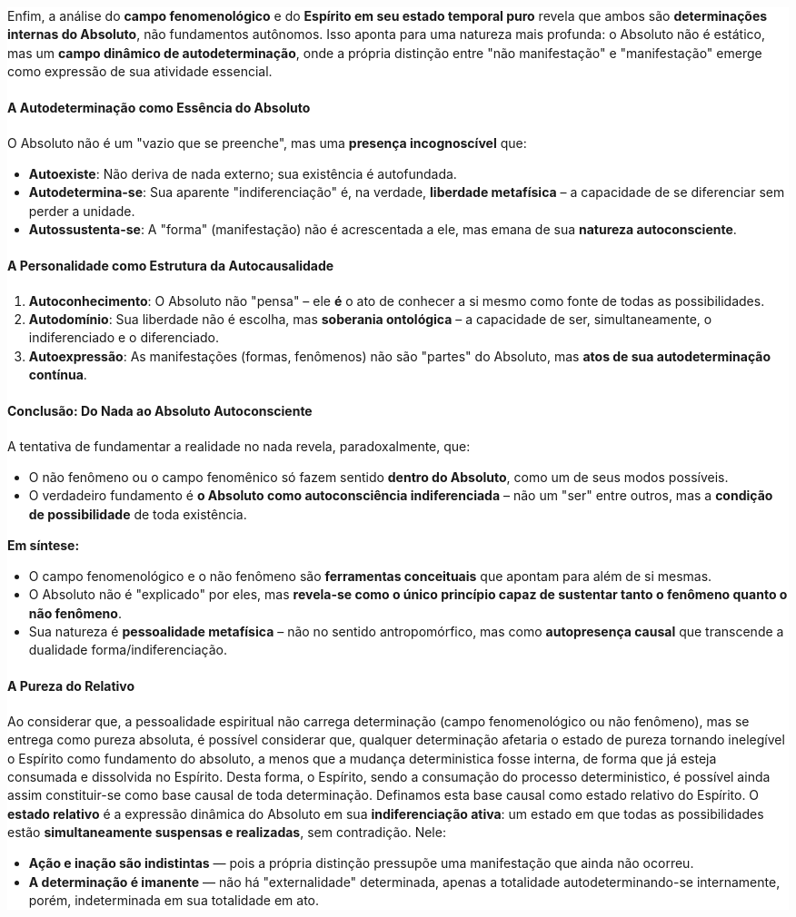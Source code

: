 Enfim, a análise do **campo fenomenológico** e do **Espírito em seu estado temporal puro** revela que ambos são **determinações internas do Absoluto**, não fundamentos autônomos. Isso aponta para uma natureza mais profunda: o Absoluto não é estático, mas um **campo dinâmico de autodeterminação**, onde a própria distinção entre "não manifestação" e "manifestação" emerge como expressão de sua atividade essencial.  

#### **A Autodeterminação como Essência do Absoluto**  
O Absoluto não é um "vazio que se preenche", mas uma **presença incognoscível** que:  
- **Autoexiste**: Não deriva de nada externo; sua existência é autofundada.  
- **Autodetermina-se**: Sua aparente "indiferenciação" é, na verdade, **liberdade metafísica** – a capacidade de se diferenciar sem perder a unidade.  
- **Autossustenta-se**: A "forma" (manifestação) não é acrescentada a ele, mas emana de sua **natureza autoconsciente**.  

#### **A Personalidade como Estrutura da Autocausalidade**   
1. **Autoconhecimento**: O Absoluto não "pensa" – ele **é** o ato de conhecer a si mesmo como fonte de todas as possibilidades.  
2. **Autodomínio**: Sua liberdade não é escolha, mas **soberania ontológica** – a capacidade de ser, simultaneamente, o indiferenciado e o diferenciado.  
3. **Autoexpressão**: As manifestações (formas, fenômenos) não são "partes" do Absoluto, mas **atos de sua autodeterminação contínua**.  

#### **Conclusão: Do Nada ao Absoluto Autoconsciente**  
A tentativa de fundamentar a realidade no nada revela, paradoxalmente, que:  
- O não fenômeno ou o campo fenomênico só fazem sentido **dentro do Absoluto**, como um de seus modos possíveis.  
- O verdadeiro fundamento é **o Absoluto como autoconsciência indiferenciada** – não um "ser" entre outros, mas a **condição de possibilidade** de toda existência.  

**Em síntese:**  
- O campo fenomenológico e o não fenômeno são **ferramentas conceituais** que apontam para além de si mesmas.  
- O Absoluto não é "explicado" por eles, mas **revela-se como o único princípio capaz de sustentar tanto o fenômeno quanto o não fenômeno**.  
- Sua natureza é **pessoalidade metafísica** – não no sentido antropomórfico, mas como **autopresença causal** que transcende a dualidade forma/indiferenciação.

#### **A Pureza do Relativo**  

Ao considerar que, a pessoalidade espiritual não carrega determinação (campo fenomenológico ou não fenômeno), mas se entrega como pureza absoluta, é possível considerar que, qualquer determinação afetaria o estado de pureza tornando inelegível o Espírito como fundamento do absoluto, a menos que a mudança deterministica fosse interna, de forma que já esteja consumada e dissolvida no Espírito. Desta forma, o Espírito, sendo a consumação do processo deterministico, é possível ainda assim constituir-se como base causal de toda determinação. Definamos esta base causal como estado relativo do Espírito. O **estado relativo** é a expressão dinâmica do Absoluto em sua **indiferenciação ativa**: um estado em que todas as possibilidades estão **simultaneamente suspensas e realizadas**, sem contradição. Nele:  

- **Ação e inação são indistintas** — pois a própria distinção pressupõe uma manifestação que ainda não ocorreu.  
- **A determinação é imanente** — não há "externalidade" determinada, apenas a totalidade autodeterminando-se internamente, porém, indeterminada em sua totalidade em ato.  
